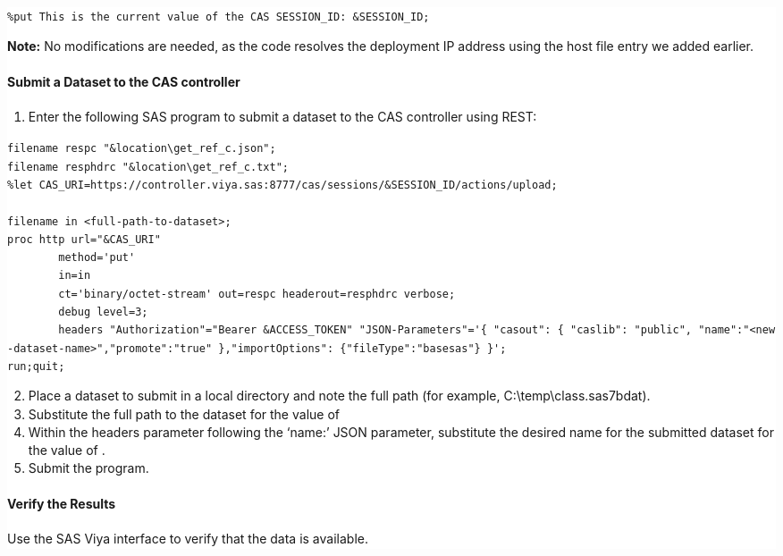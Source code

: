 ```
%put This is the current value of the CAS SESSION_ID: &SESSION_ID;
```

**Note:**  No modifications are needed, as the code resolves the deployment IP address using the host file entry we added earlier.

#### <a name="testing-5">Submit a Dataset to the CAS controller
1. Enter the following SAS program to submit a dataset to the CAS controller using REST: 

```
filename respc "&location\get_ref_c.json";
filename resphdrc "&location\get_ref_c.txt";
%let CAS_URI=https://controller.viya.sas:8777/cas/sessions/&SESSION_ID/actions/upload;

filename in <full-path-to-dataset>;
proc http url="&CAS_URI"
        method='put' 
        in=in
        ct='binary/octet-stream' out=respc headerout=resphdrc verbose;
        debug level=3;
        headers "Authorization"="Bearer &ACCESS_TOKEN" "JSON-Parameters"='{ "casout": { "caslib": "public", "name":"<new-dataset-name>","promote":"true" },"importOptions": {"fileType":"basesas"} }';
run;quit;
```

2. Place a dataset to submit in a local directory and note the full path (for example, C:\temp\class.sas7bdat).
3. Substitute the full path to the dataset for the value of <full-path-to-dataset>
4. Within the headers parameter following the ‘name:’ JSON parameter, substitute the desired name for the submitted dataset for the value of <new-dataset-name>.
5. Submit the program. 

#### <a name="testing-6">Verify the Results

Use the SAS Viya interface to verify that the data is available.
